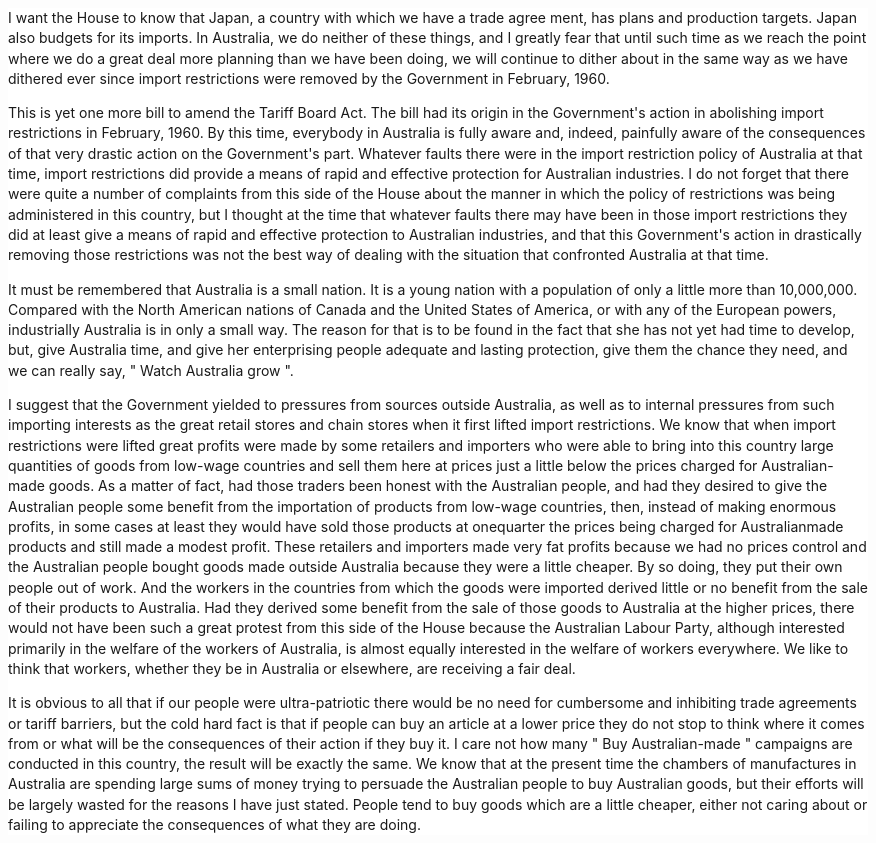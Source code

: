 I want the House to know that Japan, a country with which we have a trade agree ment, has plans and production targets. Japan also budgets for its imports. In Australia, we do neither of these things, and I greatly fear that until such time as we reach the point where we do a great deal more planning than we have been doing, we will continue to dither about in the same way as we have dithered ever since import restrictions were removed by the Government in February, 1960. 

This is yet one more bill to amend the Tariff Board Act. The bill had its origin in the Government's action in abolishing import restrictions in February, 1960. By this time, everybody in Australia is fully aware and, indeed, painfully aware of the consequences of that very drastic action on the Government's part. Whatever faults there were in the import restriction policy of Australia at that time, import restrictions did provide a means of rapid and effective protection for Australian industries. I do not forget that there were quite a number of complaints from this side of the House about the manner in which the policy of restrictions was being administered in this country, but I thought at the time that whatever faults there may have been in those import restrictions they did at least give a means of rapid and effective protection to Australian industries, and that this Government's action in drastically removing those restrictions was not the best way of dealing with the situation that confronted Australia at that time. 

It must be remembered that Australia is a small nation. It is a young nation with a population of only a little more than 10,000,000. Compared with the North American nations of Canada and the United States of America, or with any of the European powers, industrially Australia is in only a small way. The reason for that is to be found in the fact that she has not yet had time to develop, but, give Australia time, and give her enterprising people adequate and lasting protection, give them the chance they need, and we can really say, " Watch Australia grow ". 

I suggest that the Government yielded to pressures from sources outside Australia, as well as to internal pressures from such importing interests as the great retail stores and chain stores when it first lifted import restrictions. We know that when import restrictions were lifted great profits were made by some retailers and importers who were able to bring into this country large quantities of goods from low-wage countries and sell them here at prices just a little below the prices charged for Australian-made goods. As a matter of fact, had those traders been honest with the Australian people, and had they desired to give the Australian people some benefit from the importation of products from low-wage countries, then, instead of making enormous profits, in some cases at least they would have sold those products at onequarter the prices being charged for Australianmade products and still made a modest profit. These retailers and importers made very fat profits because we had no prices control and the Australian people bought goods made outside Australia because they were a little cheaper. By so doing, they put their own people out of work. And the workers in the countries from which the goods were imported derived little or no benefit from the sale of their products to Australia. Had they derived some benefit from the sale of those goods to Australia at the higher prices, there would not have been such a great protest from this side of the House because the Australian Labour Party, although interested primarily in the welfare of the workers of Australia, is almost equally interested in the welfare of workers everywhere. We like to think that workers, whether they be in Australia or elsewhere, are receiving a fair deal. 

It is obvious to all that if our people were ultra-patriotic there would be no need for cumbersome and inhibiting trade agreements or tariff barriers, but the cold hard fact is that if people can buy an article at a lower price they do not stop to think where it comes from or what will be the consequences of their action if they buy it. I care not how many " Buy Australian-made " campaigns are conducted in this country, the result will be exactly the same. We know that at the present time the chambers of manufactures in Australia are spending large sums of money trying to persuade the Australian people to buy Australian goods, but their efforts will be largely wasted for the reasons I have just stated. People tend to buy goods which are a little cheaper, either not caring about or failing to appreciate the consequences of what they are doing. 
